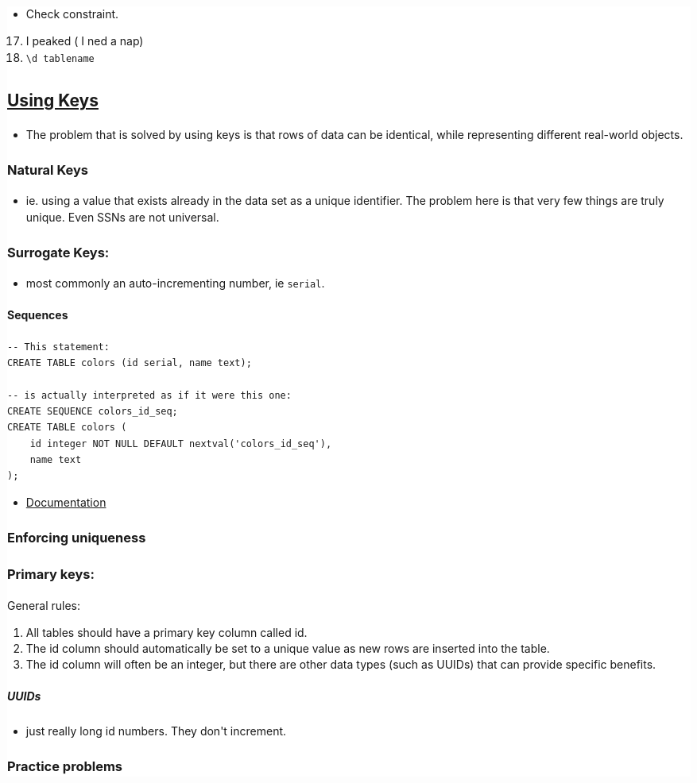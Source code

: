 - Check constraint.
17. I peaked ( I ned a nap)
18. `\d tablename`

## [Using Keys](https://launchschool.com/lessons/a1779fd2/assignments/00e428da)

- The problem that is solved by using keys is that rows of data can be identical, while representing different real-world objects.

### Natural Keys

- ie. using a value that exists already in the data set as a unique identifier. The problem here is that very few things are truly unique. Even SSNs are not universal.

### Surrogate Keys: 

- most commonly an auto-incrementing number, ie `serial`.

#### Sequences

```
-- This statement:
CREATE TABLE colors (id serial, name text);

-- is actually interpreted as if it were this one:
CREATE SEQUENCE colors_id_seq;
CREATE TABLE colors (
    id integer NOT NULL DEFAULT nextval('colors_id_seq'),
    name text
);
```

- [Documentation](https://www.postgresql.org/docs/9.5/sql-createsequence.html)

### Enforcing uniqueness

### Primary keys:


General rules:

1. All tables should have a primary key column called id.
2. The id column should automatically be set to a unique value as new rows are inserted into the table.
3. The id column will often be an integer, but there are other data types (such as UUIDs) that can provide specific benefits.

##### UUIDs

- just really long id numbers. They don't increment.

### Practice problems
